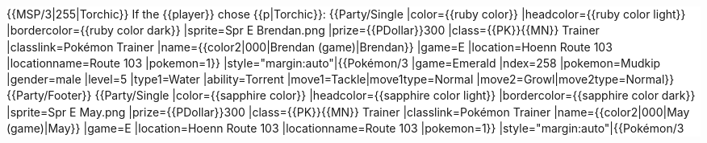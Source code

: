 {{MSP/3|255|Torchic}} If the {{player}} chose {{p|Torchic}}:
{{Party/Single
|color={{ruby color}}
|headcolor={{ruby color light}}
|bordercolor={{ruby color dark}}
|sprite=Spr E Brendan.png
|prize={{PDollar}}300
|class={{PK}}{{MN}} Trainer
|classlink=Pokémon Trainer
|name={{color2|000|Brendan (game)|Brendan}}
|game=E
|location=Hoenn Route 103
|locationname=Route 103
|pokemon=1}}
|style="margin:auto"|{{Pokémon/3
|game=Emerald
|ndex=258
|pokemon=Mudkip
|gender=male
|level=5
|type1=Water
|ability=Torrent
|move1=Tackle|move1type=Normal
|move2=Growl|move2type=Normal}}
{{Party/Footer}}
{{Party/Single
|color={{sapphire color}}
|headcolor={{sapphire color light}}
|bordercolor={{sapphire color dark}}
|sprite=Spr E May.png
|prize={{PDollar}}300
|class={{PK}}{{MN}} Trainer
|classlink=Pokémon Trainer
|name={{color2|000|May (game)|May}}
|game=E
|location=Hoenn Route 103
|locationname=Route 103
|pokemon=1}}
|style="margin:auto"|{{Pokémon/3
